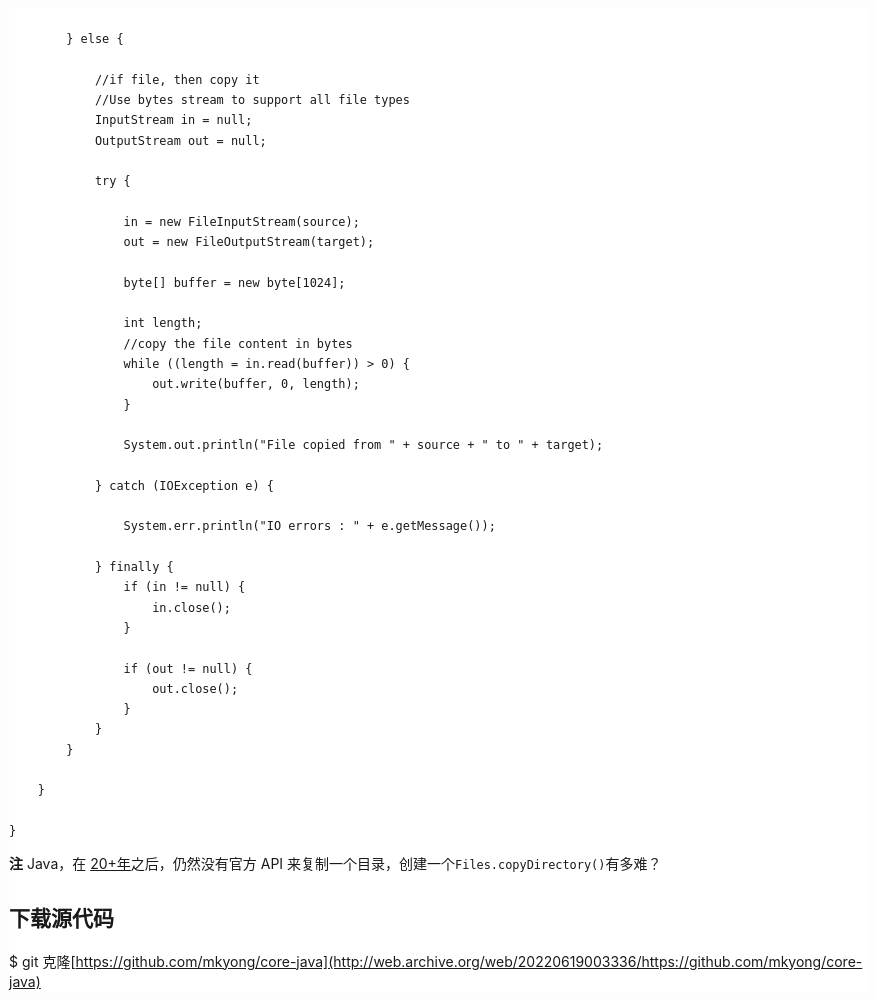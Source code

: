 ```

        } else {

            //if file, then copy it
            //Use bytes stream to support all file types
            InputStream in = null;
            OutputStream out = null;

            try {

                in = new FileInputStream(source);
                out = new FileOutputStream(target);

                byte[] buffer = new byte[1024];

                int length;
                //copy the file content in bytes
                while ((length = in.read(buffer)) > 0) {
                    out.write(buffer, 0, length);
                }

                System.out.println("File copied from " + source + " to " + target);

            } catch (IOException e) {

                System.err.println("IO errors : " + e.getMessage());

            } finally {
                if (in != null) {
                    in.close();
                }

                if (out != null) {
                    out.close();
                }
            }
        }

    }

} 
```

**注**
Java，在 [20+年](http://web.archive.org/web/20220619003336/https://en.wikipedia.org/wiki/Java_version_history)之后，仍然没有官方 API 来复制一个目录，创建一个`Files.copyDirectory()`有多难？

## 下载源代码

$ git 克隆[https://github.com/mkyong/core-java](http://web.archive.org/web/20220619003336/https://github.com/mkyong/core-java)
